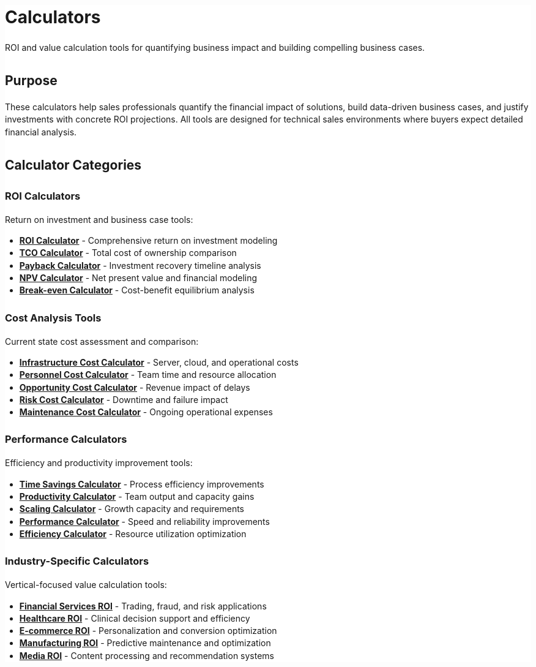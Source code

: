 # Calculators

ROI and value calculation tools for quantifying business impact and building compelling business cases.

## Purpose

These calculators help sales professionals quantify the financial impact of solutions, build data-driven business cases, and justify investments with concrete ROI projections. All tools are designed for technical sales environments where buyers expect detailed financial analysis.

## Calculator Categories

### ROI Calculators
Return on investment and business case tools:
- **[ROI Calculator](./roi_calculator.xlsx)** - Comprehensive return on investment modeling
- **[TCO Calculator](./tco_calculator.xlsx)** - Total cost of ownership comparison
- **[Payback Calculator](./payback_calculator.xlsx)** - Investment recovery timeline analysis
- **[NPV Calculator](./npv_calculator.xlsx)** - Net present value and financial modeling
- **[Break-even Calculator](./breakeven_calculator.xlsx)** - Cost-benefit equilibrium analysis

### Cost Analysis Tools
Current state cost assessment and comparison:
- **[Infrastructure Cost Calculator](./infrastructure_cost_calculator.xlsx)** - Server, cloud, and operational costs
- **[Personnel Cost Calculator](./personnel_cost_calculator.xlsx)** - Team time and resource allocation
- **[Opportunity Cost Calculator](./opportunity_cost_calculator.xlsx)** - Revenue impact of delays
- **[Risk Cost Calculator](./risk_cost_calculator.xlsx)** - Downtime and failure impact
- **[Maintenance Cost Calculator](./maintenance_cost_calculator.xlsx)** - Ongoing operational expenses

### Performance Calculators
Efficiency and productivity improvement tools:
- **[Time Savings Calculator](./time_savings_calculator.xlsx)** - Process efficiency improvements
- **[Productivity Calculator](./productivity_calculator.xlsx)** - Team output and capacity gains
- **[Scaling Calculator](./scaling_calculator.xlsx)** - Growth capacity and requirements
- **[Performance Calculator](./performance_calculator.xlsx)** - Speed and reliability improvements
- **[Efficiency Calculator](./efficiency_calculator.xlsx)** - Resource utilization optimization

### Industry-Specific Calculators
Vertical-focused value calculation tools:
- **[Financial Services ROI](./financial_services_roi.xlsx)** - Trading, fraud, and risk applications
- **[Healthcare ROI](./healthcare_roi.xlsx)** - Clinical decision support and efficiency
- **[E-commerce ROI](./ecommerce_roi.xlsx)** - Personalization and conversion optimization
- **[Manufacturing ROI](./manufacturing_roi.xlsx)** - Predictive maintenance and optimization
- **[Media ROI](./media_roi.xlsx)** - Content processing and recommendation systems
